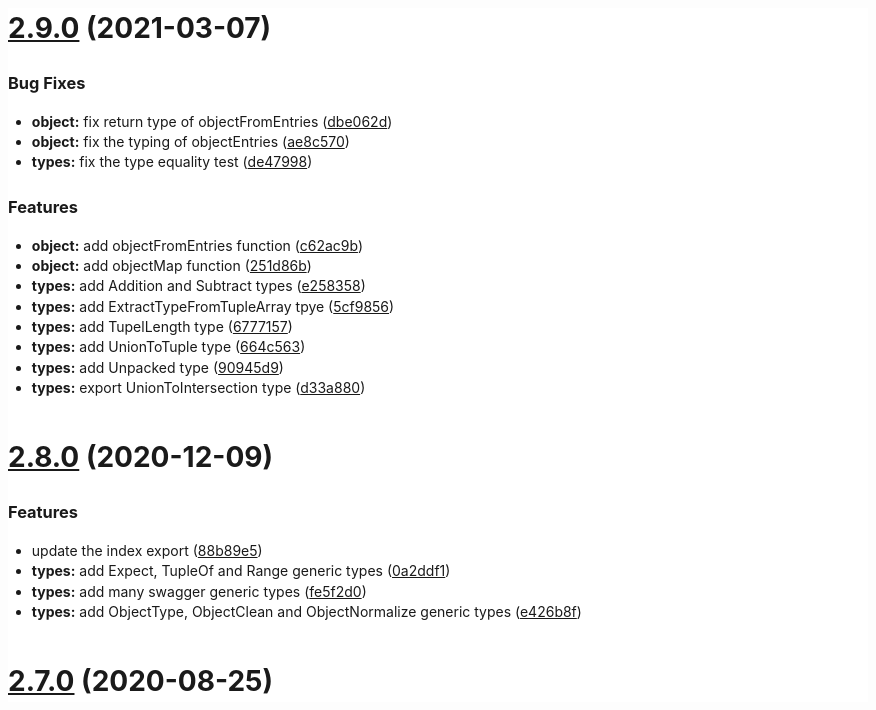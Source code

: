 # [2.9.0](https://github.com/kettil/tool-lib/compare/2.8.0...2.9.0) (2021-03-07)


### Bug Fixes

* **object:** fix return type of objectFromEntries ([dbe062d](https://github.com/kettil/tool-lib/commit/dbe062d0d8a89434c8b85568d58a386b97162050))
* **object:** fix the typing of objectEntries ([ae8c570](https://github.com/kettil/tool-lib/commit/ae8c5707580c5144938b64a0bc01215439e59216))
* **types:** fix the type equality test ([de47998](https://github.com/kettil/tool-lib/commit/de479987b8e787f6d09ea368c735a4a5970e996d))


### Features

* **object:** add objectFromEntries function ([c62ac9b](https://github.com/kettil/tool-lib/commit/c62ac9b32c8e308edf2acbf1e06daddfaf70160e))
* **object:** add objectMap function ([251d86b](https://github.com/kettil/tool-lib/commit/251d86bdb9801261a03de52cce5cad9e5d418e43))
* **types:** add Addition and Subtract types ([e258358](https://github.com/kettil/tool-lib/commit/e258358a9ea3cf3df697227fa49a83e30e822b33))
* **types:** add ExtractTypeFromTupleArray tpye ([5cf9856](https://github.com/kettil/tool-lib/commit/5cf98564668ab85acff93a0c89f7c84677418c0a))
* **types:** add TupelLength type ([6777157](https://github.com/kettil/tool-lib/commit/6777157704fe6bf1a18eca0ae4433e4a350c218a))
* **types:** add UnionToTuple type ([664c563](https://github.com/kettil/tool-lib/commit/664c563b38f793cb6bbb407578edb5522b7e4625))
* **types:** add Unpacked type ([90945d9](https://github.com/kettil/tool-lib/commit/90945d9adb39334208576d4909cc0d820722e95a))
* **types:** export UnionToIntersection type ([d33a880](https://github.com/kettil/tool-lib/commit/d33a880c5ad300a482a8bf0d19074eb8eeec8983))

# [2.8.0](https://github.com/kettil/tool-lib/compare/2.7.0...2.8.0) (2020-12-09)


### Features

* update the index export ([88b89e5](https://github.com/kettil/tool-lib/commit/88b89e5c6c35a4ec29374d44c45b2f3881b7ff0c))
* **types:** add Expect, TupleOf and Range generic types ([0a2ddf1](https://github.com/kettil/tool-lib/commit/0a2ddf1d19221afc940b7cbced0c49810d33808c))
* **types:** add many swagger generic types ([fe5f2d0](https://github.com/kettil/tool-lib/commit/fe5f2d06bf3f53cb09e55f38c8811ac57d2a6bd0))
* **types:** add ObjectType, ObjectClean and ObjectNormalize generic types ([e426b8f](https://github.com/kettil/tool-lib/commit/e426b8f9abe566e29c9ccf6df7c476efc35be522))

# [2.7.0](https://github.com/kettil/tool-lib/compare/2.6.0...2.7.0) (2020-08-25)
